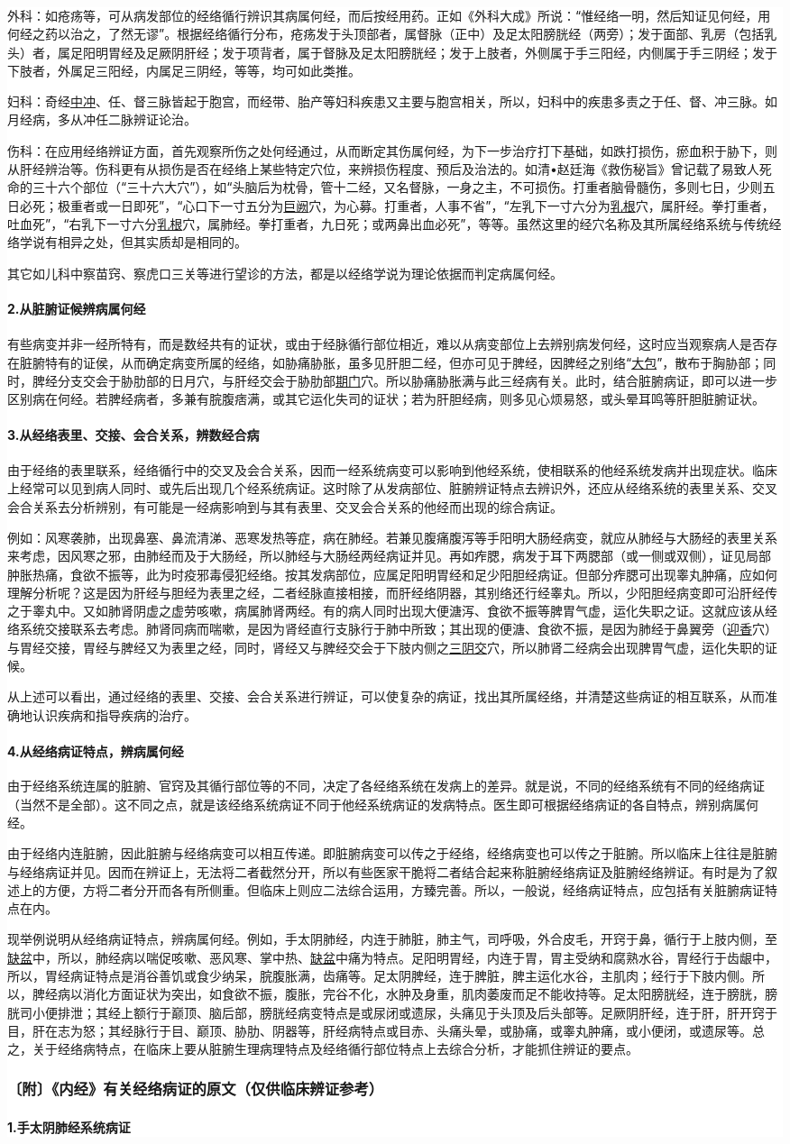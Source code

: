 外科：如疮疡等，可从病发部位的经络循行辨识其病属何经，而后按经用药。正如《外科大成》所说：“惟经络一明，然后知证见何经，用何经之药以治之，了然无谬”。根据经络循行分布，疮疡发于头顶部者，属督脉（正中）及足太阳膀胱经（两旁）；发于面部、乳房（包括乳头）者，属足阳明胃经及足厥阴肝经；发于项背者，属于督脉及足太阳膀胱经；发于上肢者，外侧属于手三阳经，内侧属于手三阴经；发于下肢者，外属足三阳经，内属足三阴经，等等，均可如此类推。

妇科：奇经[中冲](https://www.gmzyjc.com/read/zjs/zjs3.1.9-12-0.0.1.3.9.md)、任、督三脉皆起于胞宫，而经带、胎产等妇科疾患又主要与胞宫相关，所以，妇科中的疾患多责之于任、督、冲三脉。如月经病，多从冲任二脉辨证论治。

伤科：在应用经络辨证方面，首先观察所伤之处何经通过，从而断定其伤属何经，为下一步治疗打下基础，如跌打损伤，瘀血积于胁下，则从肝经辨治等。伤科更有从损伤是否在经络上某些特定穴位，来辨损伤程度、预后及治法的。如清•赵廷海《救伤秘旨》曾记载了易致人死命的三十六个部位（“三十六大穴”），如“头脑后为枕骨，管十二经，又名督脉，一身之主，不可损伤。打重者脑骨髓伤，多则七日，少则五日必死；极重者或一日即死”，“心口下一寸五分为[巨阙](https://www.gmzyjc.com/read/zjs/zjs3.2.1-0.1.1.3.13.md)穴，为心募。打重者，人事不省”，“左乳下一寸六分为[乳根](https://www.gmzyjc.com/read/zjs/zjs3.1.1-3-0.1.3.3.18.md)穴，属肝经。拳打重者，吐血死”，“右乳下一寸六分[乳根](https://www.gmzyjc.com/read/zjs/zjs3.1.1-3-0.1.3.3.18.md)穴，属肺经。拳打重者，九日死；或两鼻出血必死”，等等。虽然这里的经穴名称及其所属经络系统与传统经络学说有相异之处，但其实质却是相同的。

其它如儿科中察苗窍、察虎口三关等进行望诊的方法，都是以经络学说为理论依据而判定病属何经。

#### 2.从脏腑证候辨病属何经

有些病变并非一经所特有，而是数经共有的证状，或由于经脉循行部位相近，难以从病变部位上去辨别病发何经，这时应当观察病人是否存在脏腑特有的证侯，从而确定病变所属的经络，如胁痛胁胀，虽多见肝胆二经，但亦可见于脾经，因脾经之别络“[大包](https://www.gmzyjc.com/read/zjs/zjs3.1.4-6-0.0.1.3.21.md)”，散布于胸胁部；同时，脾经分支交会于胁肋部的日月穴，与肝经交会于胁肋部[期门](https://www.gmzyjc.com/read/zjs/zjs3.1.9-12-0.0.4.3.14.md)穴。所以胁痛胁胀满与此三经病有关。此时，结合脏腑病证，即可以进一步区别病在何经。若脾经病者，多兼有脘腹痞满，或其它运化失司的证状；若为肝胆经病，则多见心烦易怒，或头晕耳鸣等肝胆脏腑证状。

#### 3.从经络表里、交接、会合关系，辨数经合病

由于经络的表里联系，经络循行中的交叉及会合关系，因而一经系统病变可以影响到他经系统，使相联系的他经系统发病并出现症状。临床上经常可以见到病人同时、或先后出现几个经系统病证。这时除了从发病部位、脏腑辨证特点去辨识外，还应从经络系统的表里关系、交叉会合关系去分析辨别，有可能是一经病影响到与其有表里、交叉会合关系的他经而出现的综合病证。

例如：风寒袭肺，出现鼻塞、鼻流清涕、恶寒发热等症，病在肺经。若兼见腹痛腹泻等手阳明大肠经病变，就应从肺经与大肠经的表里关系来考虑，因风寒之邪，由肺经而及于大肠经，所以肺经与大肠经两经病证并见。再如痄腮，病发于耳下两腮部（或一侧或双侧），证见局部肿胀热痛，食欲不振等，此为时疫邪毒侵犯经络。按其发病部位，应属足阳明胃经和足少阳胆经病证。但部分痄腮可出现睾丸肿痛，应如何理解分析呢？这是因为肝经与胆经为表里之经，二者经脉直接相接，而肝经络阴器，其别络还行经睾丸。所以，少阳胆经病变即可沿肝经传之于睾丸中。又如肺肾阴虚之虚劳咳嗽，病属肺肾两经。有的病人同时出现大便溏泻、食欲不振等脾胃气虚，运化失职之证。这就应该从经络系统交接联系去考虑。肺肾同病而喘嗽，是因为肾经直行支脉行于肺中所致；其出现的便溏、食欲不振，是因为肺经于鼻翼旁（[迎香](https://www.gmzyjc.com/read/zjs/zjs3.1.1-3-0.1.2.3.20.md)穴）与胃经交接，胃经与脾经又为表里之经，同时，肾经又与脾经交会于下肢内侧之[三阴交](https://www.gmzyjc.com/read/zjs/zjs3.1.4-6-0.0.1.3.6.md)穴，所以肺肾二经病会出现脾胃气虚，运化失职的证候。

从上述可以看出，通过经络的表里、交接、会合关系进行辨证，可以使复杂的病证，找出其所属经络，并清楚这些病证的相互联系，从而准确地认识疾病和指导疾病的治疗。

#### 4.从经络病证特点，辨病属何经

由于经络系统连属的脏腑、官窍及其循行部位等的不同，决定了各经络系统在发病上的差异。就是说，不同的经络系统有不同的经络病证（当然不是全部）。这不同之点，就是该经络系统病证不同于他经系统病证的发病特点。医生即可根据经络病证的各自特点，辨别病属何经。

由于经络内连脏腑，因此脏腑与经络病变可以相互传递。即脏腑病变可以传之于经络，经络病变也可以传之于脏腑。所以临床上往往是脏腑与经络病证并见。因而在辨证上，无法将二者截然分开，所以有些医家干脆将二者结合起来称脏腑经络病证及脏腑经络辨证。有时是为了叙述上的方便，方将二者分开而各有所侧重。但临床上则应二法综合运用，方臻完善。所以，一般说，经络病证特点，应包括有关脏腑病证特点在内。

现举例说明从经络病证特点，辨病属何经。例如，手太阴肺经，内连于肺脏，肺主气，司呼吸，外合皮毛，开窍于鼻，循行于上肢内侧，至[缺盆](https://www.gmzyjc.com/read/zjs/zjs3.1.1-3-0.1.3.3.12.md)中，所以，肺经病以喘促咳嗽、恶风寒、掌中热、[缺盆](https://www.gmzyjc.com/read/zjs/zjs3.1.1-3-0.1.3.3.12.md)中痛为特点。足阳明胃经，内连于胃，胃主受纳和腐熟水谷，胃经行于齿龈中，所以，胃经病证特点是消谷善饥或食少纳呆，脘腹胀满，齿痛等。足太阴脾经，连于脾脏，脾主运化水谷，主肌肉；经行于下肢内侧。所以，脾经病以消化方面证状为突出，如食欲不振，腹胀，完谷不化，水肿及身重，肌肉萎废而足不能收持等。足太阳膀胱经，连于膀胱，膀胱司小便排泄；其经上额行于巅顶、脑后部，膀胱经病变特点是或尿闭或遗尿，头痛见于头顶及后头部等。足厥阴肝经，连于肝，肝开窍于目，肝在志为怒；其经脉行于目、巅顶、胁肋、阴器等，肝经病特点或目赤、头痛头晕，或胁痛，或睾丸肿痛，或小便闭，或遗尿等。总之，关于经络病特点，在临床上要从脏腑生理病理特点及经络循行部位特点上去综合分析，才能抓住辨证的要点。

### 〔附〕《内经》有关经络病证的原文（仅供临床辨证参考）

#### 1.手太阴肺经系统病证
